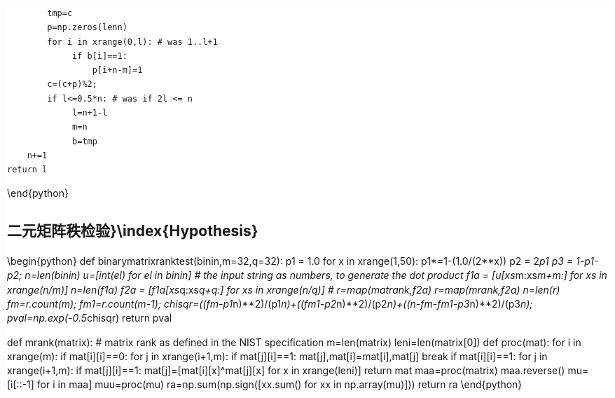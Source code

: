             tmp=c
            p=np.zeros(lenn)
            for i in xrange(0,l): # was 1..l+1
                 if b[i]==1:
                     p[i+n-m]=1
            c=(c+p)%2;
            if l<=0.5*n: # was if 2l <= n
                 l=n+1-l
                 m=n
                 b=tmp
        n+=1
    return l
\end{python}
## 二元矩阵秩检验}\index{Hypothesis}
\begin{python}
def binarymatrixranktest(binin,m=32,q=32):
    p1 = 1.0
    for x in xrange(1,50): p1*=1-(1.0/(2**x))
    p2 = 2*p1
    p3 = 1-p1-p2;
    n=len(binin)
    u=[int(el) for el in binin] # the input string as numbers, to generate the dot product
    f1a = [u[xs*m:xs*m+m:] for xs in xrange(n/m)]
    n=len(f1a)
    f2a = [f1a[xs*q:xs*q+q:] for xs in xrange(n/q)]
    # r=map(matrank,f2a)
    r=map(mrank,f2a)
    n=len(r)
    fm=r.count(m);
    fm1=r.count(m-1);
    chisqr=((fm-p1*n)**2)/(p1*n)+((fm1-p2*n)**2)/(p2*n)+((n-fm-fm1-p3*n)**2)/(p3*n);
    pval=np.exp(-0.5*chisqr)
    return pval
    
def mrank(matrix): # matrix rank as defined in the NIST specification
    m=len(matrix)
    leni=len(matrix[0])
    def proc(mat):
        for i in xrange(m):
            if mat[i][i]==0:
                for j in xrange(i+1,m):
                    if mat[j][i]==1:
                        mat[j],mat[i]=mat[i],mat[j]
                        break
            if mat[i][i]==1:
                for j in xrange(i+1,m):
                    if mat[j][i]==1: mat[j]=[mat[i][x]^mat[j][x] for x in xrange(leni)]
        return mat
    maa=proc(matrix)
    maa.reverse()
    mu=[i[::-1] for i in maa]
    muu=proc(mu)
    ra=np.sum(np.sign([xx.sum() for xx in np.array(mu)]))
    return ra
\end{python}

